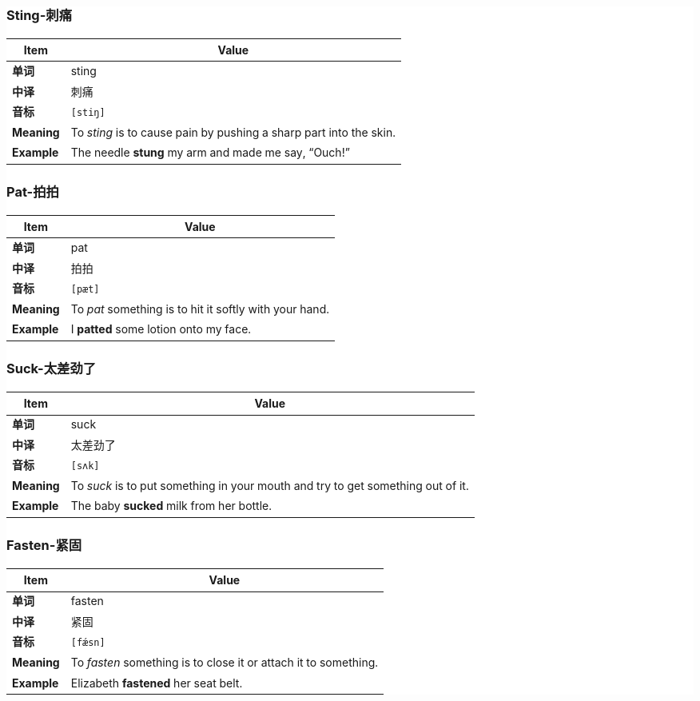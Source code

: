 ### Sting-刺痛

| Item        | Value                                                                   |
| ----------- | ----------------------------------------------------------------------- |
| **单词**    | sting                                                                   |
| **中译**    | 刺痛                                                                    |
| **音标**    | `[stiŋ]`                                                                |
| **Meaning** | To <i>sting</i> is to cause pain by pushing a sharp part into the skin. |
| **Example** | The needle <b>stung</b> my arm and made me say, “Ouch!”                 |

### Pat-拍拍

| Item        | Value                                                       |
| ----------- | ----------------------------------------------------------- |
| **单词**    | pat                                                         |
| **中译**    | 拍拍                                                        |
| **音标**    | `[pæt]`                                                     |
| **Meaning** | To <i>pat</i> something is to hit it softly with your hand. |
| **Example** | I <b>patted</b> some lotion onto my face.                   |

### Suck-太差劲了

| Item        | Value                                                                                |
| ----------- | ------------------------------------------------------------------------------------ |
| **单词**    | suck                                                                                 |
| **中译**    | 太差劲了                                                                             |
| **音标**    | `[sʌk]`                                                                              |
| **Meaning** | To <i>suck</i> is to put something in your mouth and try to get something out of it. |
| **Example** | The baby <b>sucked</b> milk from her bottle.                                         |

### Fasten-紧固

| Item        | Value                                                                |
| ----------- | -------------------------------------------------------------------- |
| **单词**    | fasten                                                               |
| **中译**    | 紧固                                                                 |
| **音标**    | `[fǽsn]`                                                             |
| **Meaning** | To <i>fasten</i> something is to close it or attach it to something. |
| **Example** | Elizabeth <b>fastened</b> her seat belt.                             |
